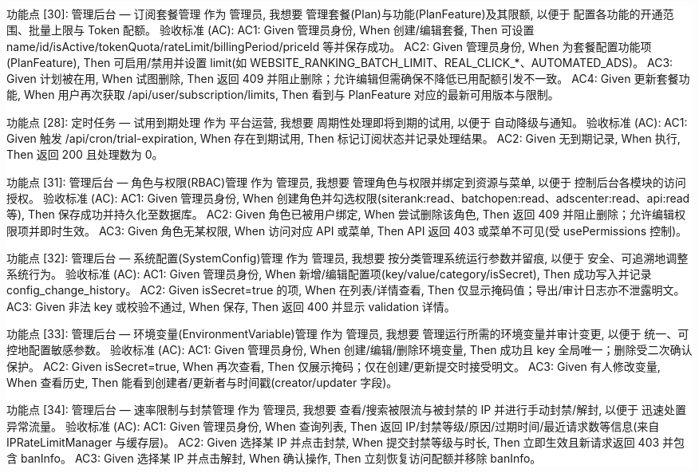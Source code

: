 功能点 [30]: 管理后台 — 订阅套餐管理
  作为 管理员,
  我想要 管理套餐(Plan)与功能(PlanFeature)及其限额,
  以便于 配置各功能的开通范围、批量上限与 Token 配额。
  验收标准 (AC):
    AC1: Given 管理员身份, When 创建/编辑套餐, Then 可设置 name/id/isActive/tokenQuota/rateLimit/billingPeriod/priceId 等并保存成功。
    AC2: Given 管理员身份, When 为套餐配置功能项(PlanFeature), Then 可启用/禁用并设置 limit(如 WEBSITE_RANKING_BATCH_LIMIT、REAL_CLICK_*、AUTOMATED_ADS)。
    AC3: Given 计划被在用, When 试图删除, Then 返回 409 并阻止删除；允许编辑但需确保不降低已用配额引发不一致。
    AC4: Given 更新套餐功能, When 用户再次获取 /api/user/subscription/limits, Then 看到与 PlanFeature 对应的最新可用版本与限制。

功能点 [28]: 定时任务 — 试用到期处理
  作为 平台运营,
  我想要 周期性处理即将到期的试用,
  以便于 自动降级与通知。
  验收标准 (AC):
    AC1: Given 触发 /api/cron/trial-expiration, When 存在到期试用, Then 标记订阅状态并记录处理结果。
    AC2: Given 无到期记录, When 执行, Then 返回 200 且处理数为 0。

功能点 [31]: 管理后台 — 角色与权限(RBAC)管理
  作为 管理员,
  我想要 管理角色与权限并绑定到资源与菜单,
  以便于 控制后台各模块的访问授权。
  验收标准 (AC):
    AC1: Given 管理员身份, When 创建角色并勾选权限(siterank:read、batchopen:read、adscenter:read、api:read 等), Then 保存成功并持久化至数据库。
    AC2: Given 角色已被用户绑定, When 尝试删除该角色, Then 返回 409 并阻止删除；允许编辑权限项并即时生效。
    AC3: Given 角色无某权限, When 访问对应 API 或菜单, Then API 返回 403 或菜单不可见(受 usePermissions 控制)。

功能点 [32]: 管理后台 — 系统配置(SystemConfig)管理
  作为 管理员,
  我想要 按分类管理系统运行参数并留痕,
  以便于 安全、可追溯地调整系统行为。
  验收标准 (AC):
    AC1: Given 管理员身份, When 新增/编辑配置项(key/value/category/isSecret), Then 成功写入并记录 config_change_history。
    AC2: Given isSecret=true 的项, When 在列表/详情查看, Then 仅显示掩码值；导出/审计日志亦不泄露明文。
    AC3: Given 非法 key 或校验不通过, When 保存, Then 返回 400 并显示 validation 详情。

功能点 [33]: 管理后台 — 环境变量(EnvironmentVariable)管理
  作为 管理员,
  我想要 管理运行所需的环境变量并审计变更,
  以便于 统一、可控地配置敏感参数。
  验收标准 (AC):
    AC1: Given 管理员身份, When 创建/编辑/删除环境变量, Then 成功且 key 全局唯一；删除受二次确认保护。
    AC2: Given isSecret=true, When 再次查看, Then 仅展示掩码；仅在创建/更新提交时接受明文。
    AC3: Given 有人修改变量, When 查看历史, Then 能看到创建者/更新者与时间戳(creator/updater 字段)。

功能点 [34]: 管理后台 — 速率限制与封禁管理
  作为 管理员,
  我想要 查看/搜索被限流与被封禁的 IP 并进行手动封禁/解封,
  以便于 迅速处置异常流量。
  验收标准 (AC):
    AC1: Given 管理员身份, When 查询列表, Then 返回 IP/封禁等级/原因/过期时间/最近请求数等信息(来自 IPRateLimitManager 与缓存层)。
    AC2: Given 选择某 IP 并点击封禁, When 提交封禁等级与时长, Then 立即生效且新请求返回 403 并包含 banInfo。
    AC3: Given 选择某 IP 并点击解封, When 确认操作, Then 立刻恢复访问配额并移除 banInfo。
